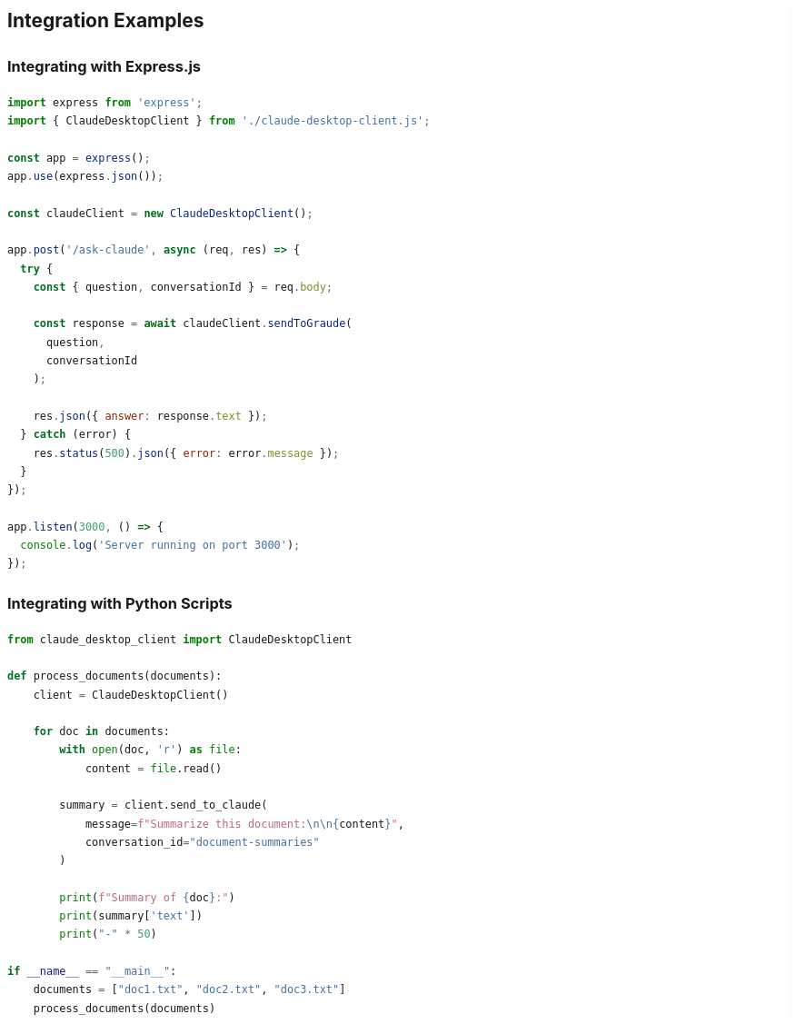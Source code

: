 ## Integration Examples

### Integrating with Express.js

```javascript
import express from 'express';
import { ClaudeDesktopClient } from './claude-desktop-client.js';

const app = express();
app.use(express.json());

const claudeClient = new ClaudeDesktopClient();

app.post('/ask-claude', async (req, res) => {
  try {
    const { question, conversationId } = req.body;
    
    const response = await claudeClient.sendToGraude(
      question,
      conversationId
    );
    
    res.json({ answer: response.text });
  } catch (error) {
    res.status(500).json({ error: error.message });
  }
});

app.listen(3000, () => {
  console.log('Server running on port 3000');
});
```

### Integrating with Python Scripts

```python
from claude_desktop_client import ClaudeDesktopClient

def process_documents(documents):
    client = ClaudeDesktopClient()
    
    for doc in documents:
        with open(doc, 'r') as file:
            content = file.read()
        
        summary = client.send_to_claude(
            message=f"Summarize this document:\n\n{content}",
            conversation_id="document-summaries"
        )
        
        print(f"Summary of {doc}:")
        print(summary['text'])
        print("-" * 50)

if __name__ == "__main__":
    documents = ["doc1.txt", "doc2.txt", "doc3.txt"]
    process_documents(documents)
```
